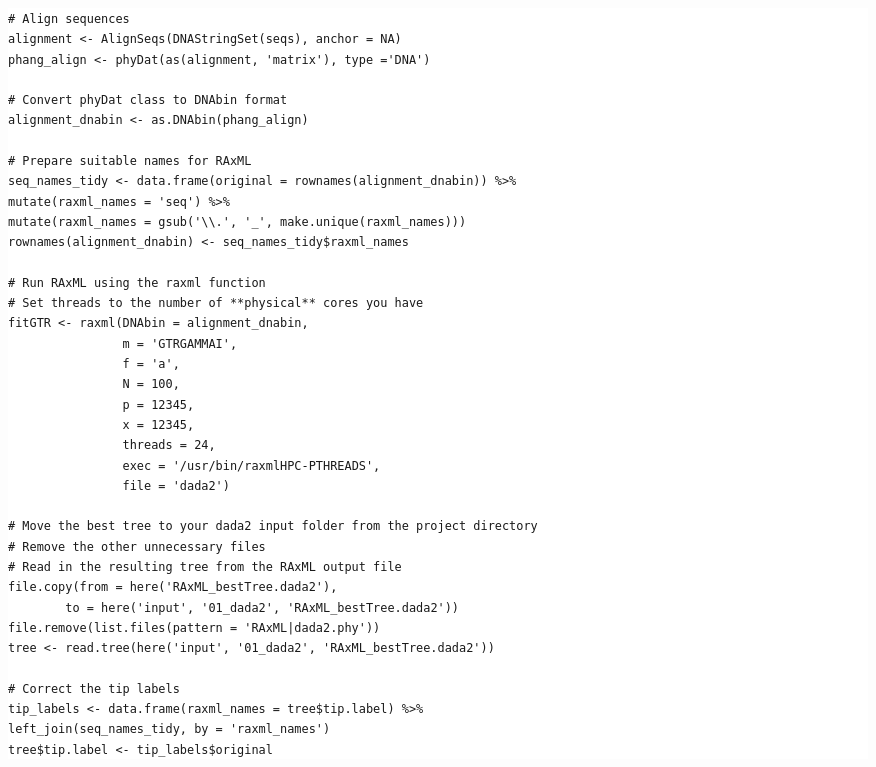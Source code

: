     # Align sequences
    alignment <- AlignSeqs(DNAStringSet(seqs), anchor = NA)
    phang_align <- phyDat(as(alignment, 'matrix'), type ='DNA')

    # Convert phyDat class to DNAbin format
    alignment_dnabin <- as.DNAbin(phang_align)

    # Prepare suitable names for RAxML
    seq_names_tidy <- data.frame(original = rownames(alignment_dnabin)) %>%
    mutate(raxml_names = 'seq') %>%
    mutate(raxml_names = gsub('\\.', '_', make.unique(raxml_names)))
    rownames(alignment_dnabin) <- seq_names_tidy$raxml_names

    # Run RAxML using the raxml function
    # Set threads to the number of **physical** cores you have
    fitGTR <- raxml(DNAbin = alignment_dnabin,
                    m = 'GTRGAMMAI',
                    f = 'a',
                    N = 100,
                    p = 12345,
                    x = 12345,
                    threads = 24, 
                    exec = '/usr/bin/raxmlHPC-PTHREADS',
                    file = 'dada2')

    # Move the best tree to your dada2 input folder from the project directory
    # Remove the other unnecessary files
    # Read in the resulting tree from the RAxML output file
    file.copy(from = here('RAxML_bestTree.dada2'),
            to = here('input', '01_dada2', 'RAxML_bestTree.dada2'))
    file.remove(list.files(pattern = 'RAxML|dada2.phy'))
    tree <- read.tree(here('input', '01_dada2', 'RAxML_bestTree.dada2'))

    # Correct the tip labels
    tip_labels <- data.frame(raxml_names = tree$tip.label) %>%
    left_join(seq_names_tidy, by = 'raxml_names')
    tree$tip.label <- tip_labels$original
